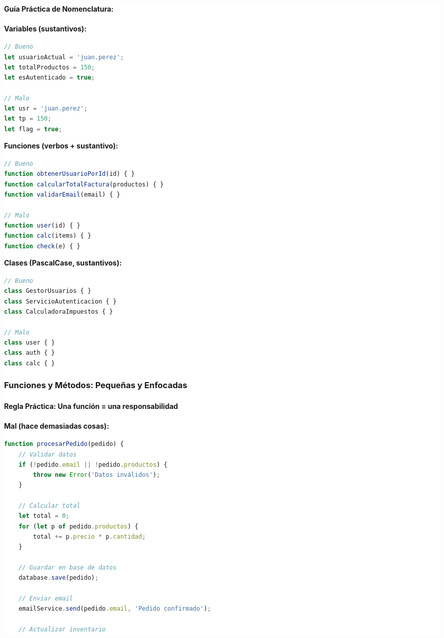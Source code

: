 #### Guía Práctica de Nomenclatura:

**Variables (sustantivos):**
```javascript
// Bueno
let usuarioActual = 'juan.perez';
let totalProductos = 150;
let esAutenticado = true;

// Malo
let usr = 'juan.perez';
let tp = 150;
let flag = true;
```

**Funciones (verbos + sustantivo):**
```javascript
// Bueno
function obtenerUsuarioPorId(id) { }
function calcularTotalFactura(productos) { }
function validarEmail(email) { }

// Malo
function user(id) { }
function calc(items) { }
function check(e) { }
```

**Clases (PascalCase, sustantivos):**
```javascript
// Bueno
class GestorUsuarios { }
class ServicioAutenticacion { }
class CalculadoraImpuestos { }

// Malo
class user { }
class auth { }
class calc { }
```

### Funciones y Métodos: Pequeñas y Enfocadas

#### Regla Práctica: Una función = una responsabilidad

**Mal (hace demasiadas cosas):**
```javascript
function procesarPedido(pedido) {
    // Validar datos
    if (!pedido.email || !pedido.productos) {
        throw new Error('Datos inválidos');
    }
    
    // Calcular total
    let total = 0;
    for (let p of pedido.productos) {
        total += p.precio * p.cantidad;
    }
    
    // Guardar en base de datos
    database.save(pedido);
    
    // Enviar email
    emailService.send(pedido.email, 'Pedido confirmado');
    
    // Actualizar inventario
```